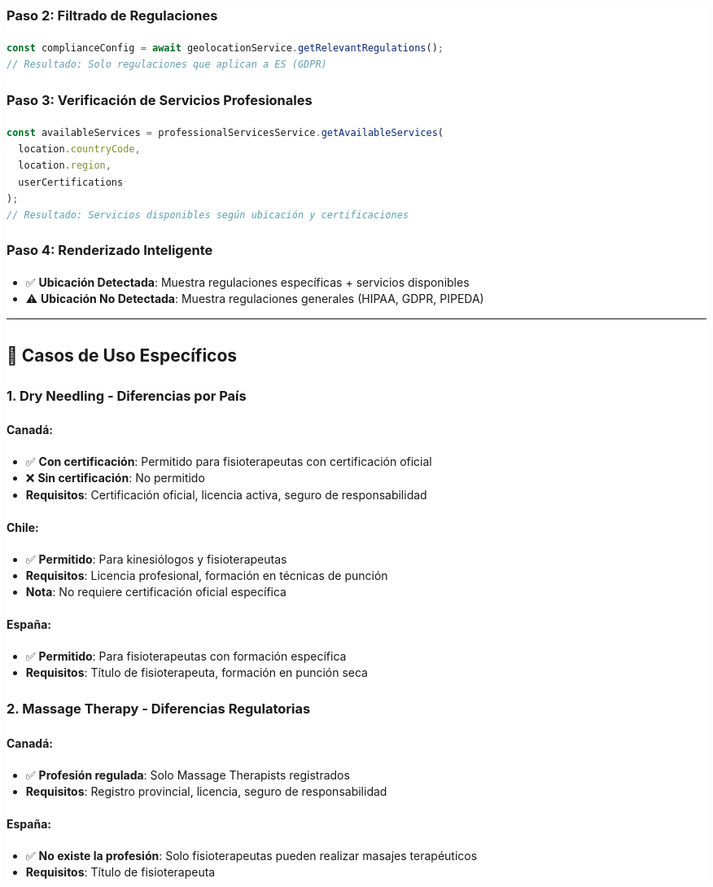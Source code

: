 ### **Paso 2: Filtrado de Regulaciones**
```typescript
const complianceConfig = await geolocationService.getRelevantRegulations();
// Resultado: Solo regulaciones que aplican a ES (GDPR)
```

### **Paso 3: Verificación de Servicios Profesionales**
```typescript
const availableServices = professionalServicesService.getAvailableServices(
  location.countryCode,
  location.region,
  userCertifications
);
// Resultado: Servicios disponibles según ubicación y certificaciones
```

### **Paso 4: Renderizado Inteligente**
- ✅ **Ubicación Detectada**: Muestra regulaciones específicas + servicios disponibles
- ⚠️ **Ubicación No Detectada**: Muestra regulaciones generales (HIPAA, GDPR, PIPEDA)

---

## 🎯 Casos de Uso Específicos

### **1. Dry Needling - Diferencias por País**

#### **Canadá:**
- ✅ **Con certificación**: Permitido para fisioterapeutas con certificación oficial
- ❌ **Sin certificación**: No permitido
- **Requisitos**: Certificación oficial, licencia activa, seguro de responsabilidad

#### **Chile:**
- ✅ **Permitido**: Para kinesiólogos y fisioterapeutas
- **Requisitos**: Licencia profesional, formación en técnicas de punción
- **Nota**: No requiere certificación oficial específica

#### **España:**
- ✅ **Permitido**: Para fisioterapeutas con formación específica
- **Requisitos**: Título de fisioterapeuta, formación en punción seca

### **2. Massage Therapy - Diferencias Regulatorias**

#### **Canadá:**
- ✅ **Profesión regulada**: Solo Massage Therapists registrados
- **Requisitos**: Registro provincial, licencia, seguro de responsabilidad

#### **España:**
- ✅ **No existe la profesión**: Solo fisioterapeutas pueden realizar masajes terapéuticos
- **Requisitos**: Título de fisioterapeuta
